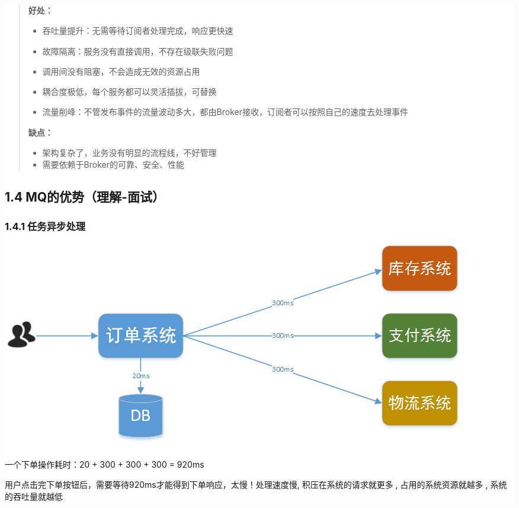

> **好处：**
>
> - 吞吐量提升：无需等待订阅者处理完成，响应更快速
>
> - 故障隔离：服务没有直接调用，不存在级联失败问题
> - 调用间没有阻塞，不会造成无效的资源占用
> - 耦合度极低，每个服务都可以灵活插拔，可替换
> - 流量削峰：不管发布事件的流量波动多大，都由Broker接收，订阅者可以按照自己的速度去处理事件
>
> 
>
> **缺点：**
>
> - 架构复杂了，业务没有明显的流程线，不好管理
> - 需要依赖于Broker的可靠、安全、性能
>
> 











## 1.4 MQ的优势（理解-面试）

### 1.4.1 任务**异步**处理

![1570773980987](assets/1570773980987.png)

一个下单操作耗时：20 + 300 + 300 + 300 = 920ms

用户点击完下单按钮后，需要等待920ms才能得到下单响应，太慢！处理速度慢, 积压在系统的请求就更多 , 占用的系统资源就越多 , 系统的吞吐量就越低
